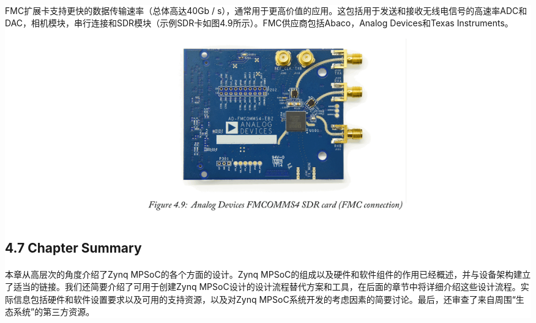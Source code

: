 FMC扩展卡支持更快的数据传输速率（总体高达40Gb / s），通常用于更高价值的应用。这包括用于发送和接收无线电信号的高速率ADC和DAC，相机模块，串行连接和SDR模块（示例SDR卡如图4.9所示）。FMC供应商包括Abaco，Analog Devices和Texas Instruments。

![](../images/4-9.png)

## 4.7  Chapter Summary
本章从高层次的角度介绍了Zynq MPSoC的各个方面的设计。Zynq MPSoC的组成以及硬件和软件组件的作用已经概述，并与设备架构建立了适当的链接。我们还简要介绍了可用于创建Zynq MPSoC设计的设计流程替代方案和工具，在后面的章节中将详细介绍这些设计流程。实际信息包括硬件和软件设置要求以及可用的支持资源，以及对Zynq MPSoC系统开发的考虑因素的简要讨论。最后，还审查了来自周围“生态系统”的第三方资源。


